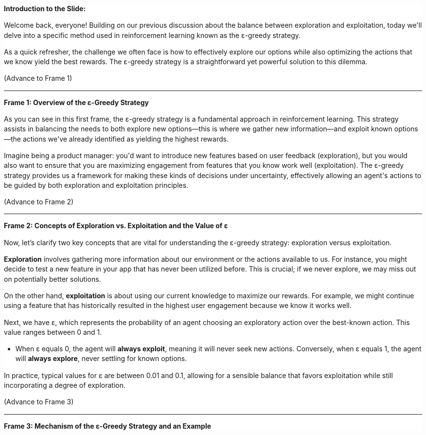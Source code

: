 
**Introduction to the Slide:**

Welcome back, everyone! Building on our previous discussion about the balance between exploration and exploitation, today we'll delve into a specific method used in reinforcement learning known as the ε-greedy strategy. 

As a quick refresher, the challenge we often face is how to effectively explore our options while also optimizing the actions that we know yield the best rewards. The ε-greedy strategy is a straightforward yet powerful solution to this dilemma.

(Advance to Frame 1)

---

**Frame 1: Overview of the ε-Greedy Strategy**

As you can see in this first frame, the ε-greedy strategy is a fundamental approach in reinforcement learning. This strategy assists in balancing the needs to both explore new options—this is where we gather new information—and exploit known options—the actions we've already identified as yielding the highest rewards.

Imagine being a product manager: you'd want to introduce new features based on user feedback (exploration), but you would also want to ensure that you are maximizing engagement from features that you know work well (exploitation). The ε-greedy strategy provides us a framework for making these kinds of decisions under uncertainty, effectively allowing an agent's actions to be guided by both exploration and exploitation principles.

(Advance to Frame 2)

---

**Frame 2: Concepts of Exploration vs. Exploitation and the Value of ε**

Now, let’s clarify two key concepts that are vital for understanding the ε-greedy strategy: exploration versus exploitation. 

**Exploration** involves gathering more information about our environment or the actions available to us. For instance, you might decide to test a new feature in your app that has never been utilized before. This is crucial; if we never explore, we may miss out on potentially better solutions.

On the other hand, **exploitation** is about using our current knowledge to maximize our rewards. For example, we might continue using a feature that has historically resulted in the highest user engagement because we know it works well.

Next, we have ε, which represents the probability of an agent choosing an exploratory action over the best-known action. This value ranges between 0 and 1. 

- When ε equals 0, the agent will **always exploit**, meaning it will never seek new actions. Conversely, when ε equals 1, the agent will **always explore**, never settling for known options. 

In practice, typical values for ε are between 0.01 and 0.1, allowing for a sensible balance that favors exploitation while still incorporating a degree of exploration.

(Advance to Frame 3)

---

**Frame 3: Mechanism of the ε-Greedy Strategy and an Example**
